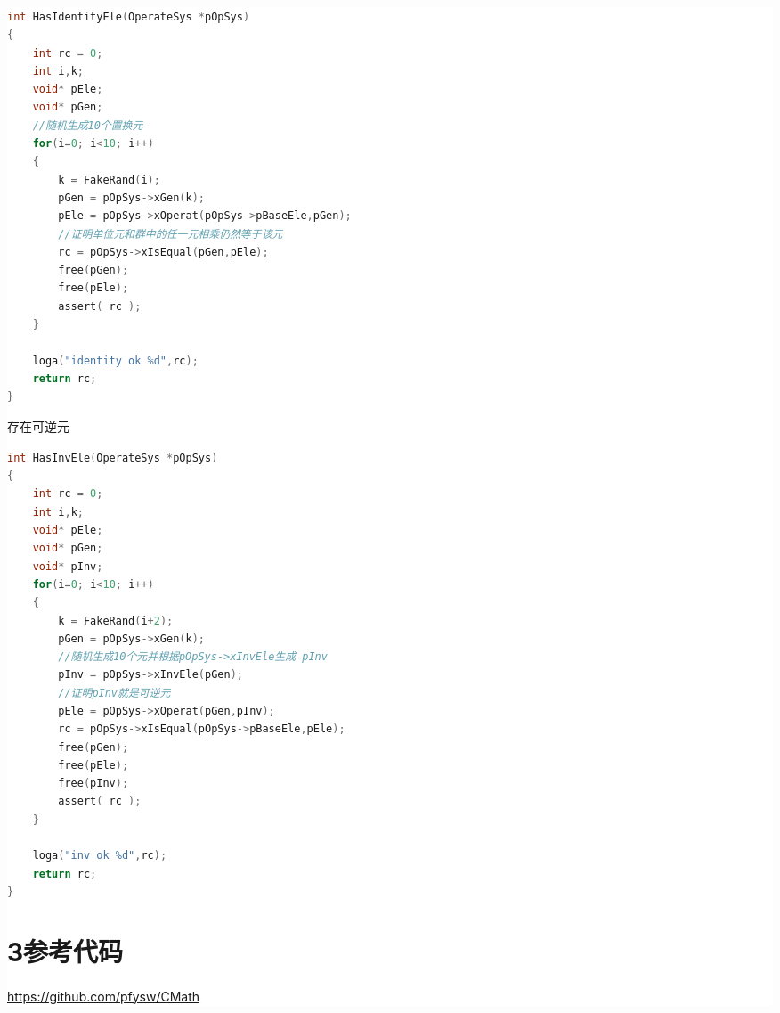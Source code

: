 ```c
int HasIdentityEle(OperateSys *pOpSys)
{
    int rc = 0;
    int i,k;
    void* pEle;
    void* pGen;
    //随机生成10个置换元
    for(i=0; i<10; i++)
    {
        k = FakeRand(i);
        pGen = pOpSys->xGen(k);
        pEle = pOpSys->xOperat(pOpSys->pBaseEle,pGen);
        //证明单位元和群中的任一元相乘仍然等于该元
        rc = pOpSys->xIsEqual(pGen,pEle);
        free(pGen);
        free(pEle);
        assert( rc );
    }

    loga("identity ok %d",rc);
    return rc;
}
```
存在可逆元

```c
int HasInvEle(OperateSys *pOpSys)
{
    int rc = 0;
    int i,k;
    void* pEle;
    void* pGen;
    void* pInv;
    for(i=0; i<10; i++)
    {
        k = FakeRand(i+2);
        pGen = pOpSys->xGen(k);
        //随机生成10个元并根据pOpSys->xInvEle生成 pInv
        pInv = pOpSys->xInvEle(pGen);
        //证明pInv就是可逆元
        pEle = pOpSys->xOperat(pGen,pInv);
        rc = pOpSys->xIsEqual(pOpSys->pBaseEle,pEle);
        free(pGen);
        free(pEle);
        free(pInv);
        assert( rc );
    }

    loga("inv ok %d",rc);
    return rc;
}
```
# 3参考代码
https://github.com/pfysw/CMath